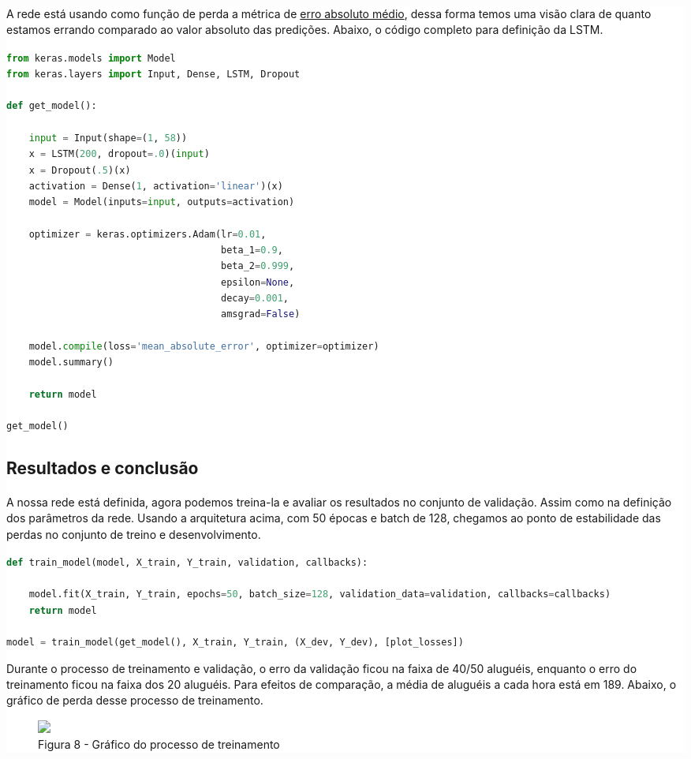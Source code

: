 A rede está usando como função de perda a métrica de [erro absoluto médio](https://en.wikipedia.org/wiki/Mean_absolute_error), dessa forma temos uma visão clara de quanto estamos errando comparado ao valor absoluto das predições. Abaixo, o código completo para definição da LSTM.

```python
from keras.models import Model
from keras.layers import Input, Dense, LSTM, Dropout

def get_model():

    input = Input(shape=(1, 58))
    x = LSTM(200, dropout=.0)(input)
    x = Dropout(.5)(x)
    activation = Dense(1, activation='linear')(x)
    model = Model(inputs=input, outputs=activation)
    
    optimizer = keras.optimizers.Adam(lr=0.01,
                                      beta_1=0.9,
                                      beta_2=0.999,
                                      epsilon=None,
                                      decay=0.001,
                                      amsgrad=False)

    model.compile(loss='mean_absolute_error', optimizer=optimizer)
    model.summary()

    return model

get_model()
```
## Resultados e conclusão

A nossa rede está definida, agora podemos treina-la e avaliar os resultados no conjunto de validação. Assim como na definição dos parâmetros da rede. Usando a arquitetura acima, com 50 épocas e batch de 128, chegamos ao ponto de estabilidade das perdas no conjunto de treino e desenvolvimento.

```python
def train_model(model, X_train, Y_train, validation, callbacks):

    model.fit(X_train, Y_train, epochs=50, batch_size=128, validation_data=validation, callbacks=callbacks)
    return model
  
model = train_model(get_model(), X_train, Y_train, (X_dev, Y_dev), [plot_losses])
```
Durante o processo de treinamento e validação, o erro da validação ficou na faixa de 40/50 aluguéis, enquanto o erro do treinamento ficou na faixa dos 20 aluguéis. Para efeitos de comparação, a média de aluguéis a cada hora está em 189. Abaixo, o gráfico de perda desse processo de treinamento.

<figure>
  <img src="{{site.url}}/assets/images/lstm/train.png"/>
  <figcaption>Figura 8 - Gráfico do processo de treinamento</figcaption>
</figure>


[^1]: Nessa seção, foi feito um resumo das análises, os gráficos e os códigos dessa análise estão nesse [notebook](https://github.com/gdarruda/bike-predict/blob/master/Explanatory_analysis.ipynb).
[^2]: O Dropout é uma técnica de regularização que pode ser aplicada em qualquer rede, apesar de termos uma analogia em termos de funcionamento, o objetivo dos gates e da técnica de dropout são diferentes.